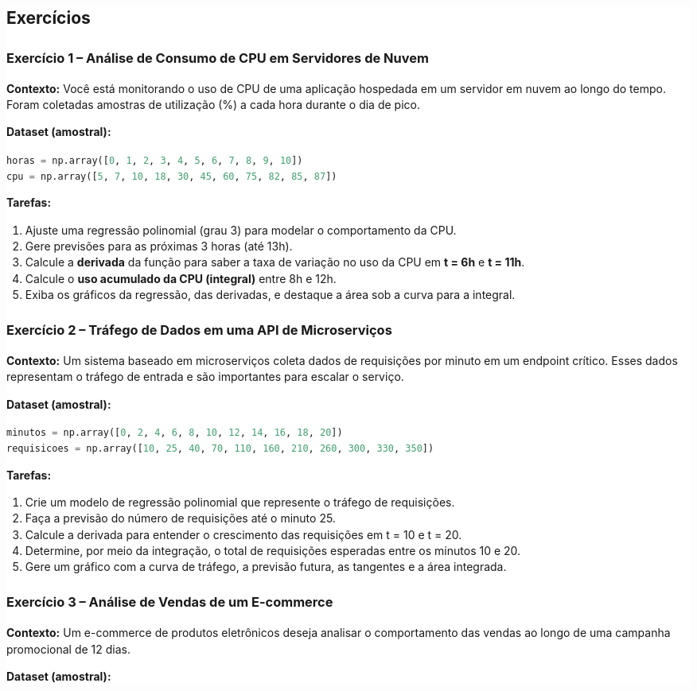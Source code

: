 
## Exercícios

### Exercício 1 – Análise de Consumo de CPU em Servidores de Nuvem

**Contexto:**
Você está monitorando o uso de CPU de uma aplicação hospedada em um servidor em nuvem ao longo do tempo. Foram coletadas amostras de utilização (%) a cada hora durante o dia de pico.

**Dataset (amostral):**

```python
horas = np.array([0, 1, 2, 3, 4, 5, 6, 7, 8, 9, 10])
cpu = np.array([5, 7, 10, 18, 30, 45, 60, 75, 82, 85, 87])
```

**Tarefas:**

1. Ajuste uma regressão polinomial (grau 3) para modelar o comportamento da CPU.
2. Gere previsões para as próximas 3 horas (até 13h).
3. Calcule a **derivada** da função para saber a taxa de variação no uso da CPU em **t = 6h** e **t = 11h**.
4. Calcule o **uso acumulado da CPU (integral)** entre 8h e 12h.
5. Exiba os gráficos da regressão, das derivadas, e destaque a área sob a curva para a integral.

### Exercício 2 – Tráfego de Dados em uma API de Microserviços

**Contexto:**
Um sistema baseado em microserviços coleta dados de requisições por minuto em um endpoint crítico. Esses dados representam o tráfego de entrada e são importantes para escalar o serviço.

**Dataset (amostral):**

```python
minutos = np.array([0, 2, 4, 6, 8, 10, 12, 14, 16, 18, 20])
requisicoes = np.array([10, 25, 40, 70, 110, 160, 210, 260, 300, 330, 350])
```

**Tarefas:**

1. Crie um modelo de regressão polinomial que represente o tráfego de requisições.
2. Faça a previsão do número de requisições até o minuto 25.
3. Calcule a derivada para entender o crescimento das requisições em t = 10 e t = 20.
4. Determine, por meio da integração, o total de requisições esperadas entre os minutos 10 e 20.
5. Gere um gráfico com a curva de tráfego, a previsão futura, as tangentes e a área integrada.



### Exercício 3 – Análise de Vendas de um E-commerce

**Contexto:**
Um e-commerce de produtos eletrônicos deseja analisar o comportamento das vendas ao longo de uma campanha promocional de 12 dias.

**Dataset (amostral):**
